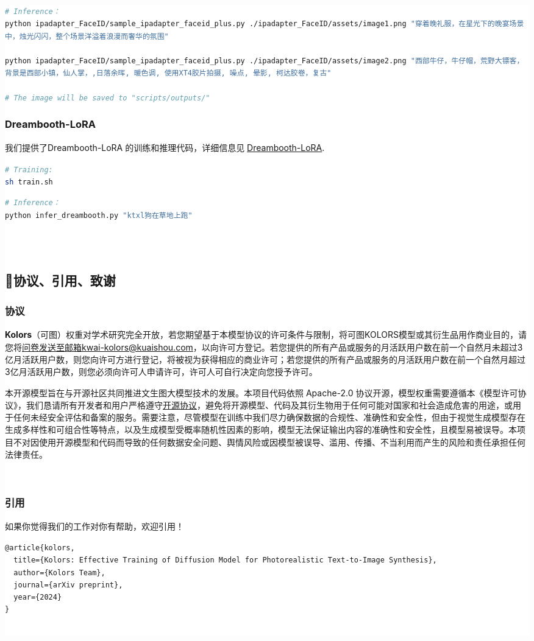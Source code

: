 ```bash
# Inference：
python ipadapter_FaceID/sample_ipadapter_faceid_plus.py ./ipadapter_FaceID/assets/image1.png "穿着晚礼服，在星光下的晚宴场景中，烛光闪闪，整个场景洋溢着浪漫而奢华的氛围"

python ipadapter_FaceID/sample_ipadapter_faceid_plus.py ./ipadapter_FaceID/assets/image2.png "西部牛仔，牛仔帽，荒野大镖客，背景是西部小镇，仙人掌，,日落余晖, 暖色调, 使用XT4胶片拍摄, 噪点, 晕影, 柯达胶卷，复古"

# The image will be saved to "scripts/outputs/"
```

### Dreambooth-LoRA

我们提供了Dreambooth-LoRA 的训练和推理代码，详细信息见 [Dreambooth-LoRA](./dreambooth/README.md).

```bash
# Training:
sh train.sh
```

```bash
# Inference：
python infer_dreambooth.py "ktxl狗在草地上跑"
```

<br><br>

## <a name="协议引用"></a>📜协议、引用、致谢


### 协议
**Kolors**（可图）权重对学术研究完全开放，若您期望基于本模型协议的许可条件与限制，将可图KOLORS模型或其衍生品用作商业目的，请您将[问卷](https://github.com/Kwai-Kolors/Kolors/blob/master/imgs/可图KOLORS模型商业授权申请书.docx)发送至邮箱kwai-kolors@kuaishou.com，以向许可方登记。若您提供的所有产品或服务的月活跃用户数在前一个自然月未超过3亿月活跃用户数，则您向许可方进行登记，将被视为获得相应的商业许可；若您提供的所有产品或服务的月活跃用户数在前一个自然月超过3亿月活跃用户数，则您必须向许可人申请许可，许可人可自行决定向您授予许可。

本开源模型旨在与开源社区共同推进文生图大模型技术的发展。本项目代码依照 Apache-2.0 协议开源，模型权重需要遵循本《模型许可协议》，我们恳请所有开发者和用户严格遵守[开源协议](MODEL_LICENSE)，避免将开源模型、代码及其衍生物用于任何可能对国家和社会造成危害的用途，或用于任何未经安全评估和备案的服务。需要注意，尽管模型在训练中我们尽力确保数据的合规性、准确性和安全性，但由于视觉生成模型存在生成多样性和可组合性等特点，以及生成模型受概率随机性因素的影响，模型无法保证输出内容的准确性和安全性，且模型易被误导。本项目不对因使用开源模型和代码而导致的任何数据安全问题、舆情风险或因模型被误导、滥用、传播、不当利用而产生的风险和责任承担任何法律责任。

<br>

### 引用
如果你觉得我们的工作对你有帮助，欢迎引用！

```
@article{kolors,
  title={Kolors: Effective Training of Diffusion Model for Photorealistic Text-to-Image Synthesis},
  author={Kolors Team},
  journal={arXiv preprint},
  year={2024}
}
```
<br>
